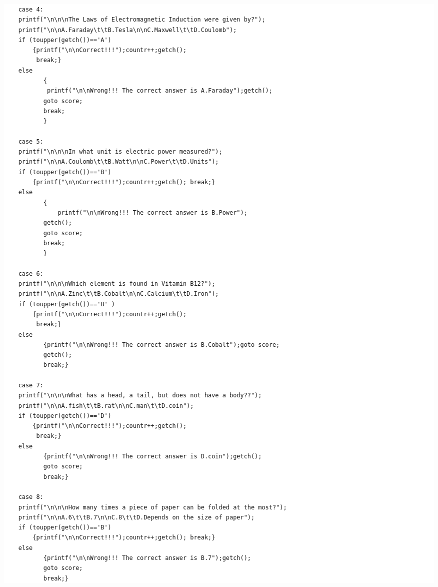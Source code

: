         case 4:
		printf("\n\n\nThe Laws of Electromagnetic Induction were given by?");
		printf("\n\nA.Faraday\t\tB.Tesla\n\nC.Maxwell\t\tD.Coulomb");
		if (toupper(getch())=='A')
			{printf("\n\nCorrect!!!");countr++;getch();
			 break;}
		else
		       {
                printf("\n\nWrong!!! The correct answer is A.Faraday");getch();
		       goto score;
		       break;
		       }

        case 5:
		printf("\n\n\nIn what unit is electric power measured?");
		printf("\n\nA.Coulomb\t\tB.Watt\n\nC.Power\t\tD.Units");
		if (toupper(getch())=='B')
			{printf("\n\nCorrect!!!");countr++;getch(); break;}
		else
		       {
		           printf("\n\nWrong!!! The correct answer is B.Power");
		       getch();
		       goto score;
		       break;
		       }

		case 6:
		printf("\n\n\nWhich element is found in Vitamin B12?");
		printf("\n\nA.Zinc\t\tB.Cobalt\n\nC.Calcium\t\tD.Iron");
		if (toupper(getch())=='B' )
			{printf("\n\nCorrect!!!");countr++;getch();
			 break;}
		else
		       {printf("\n\nWrong!!! The correct answer is B.Cobalt");goto score;
		       getch();
		       break;}

        case 7:
		printf("\n\n\nWhat has a head, a tail, but does not have a body??");
		printf("\n\nA.fish\t\tB.rat\n\nC.man\t\tD.coin");
		if (toupper(getch())=='D')
			{printf("\n\nCorrect!!!");countr++;getch();
			 break;}
		else
		       {printf("\n\nWrong!!! The correct answer is D.coin");getch();
		       goto score;
		       break;}

        case 8:
		printf("\n\n\nHow many times a piece of paper can be folded at the most?");
		printf("\n\nA.6\t\tB.7\n\nC.8\t\tD.Depends on the size of paper");
		if (toupper(getch())=='B')
			{printf("\n\nCorrect!!!");countr++;getch(); break;}
		else
		       {printf("\n\nWrong!!! The correct answer is B.7");getch();
		       goto score;
		       break;}
